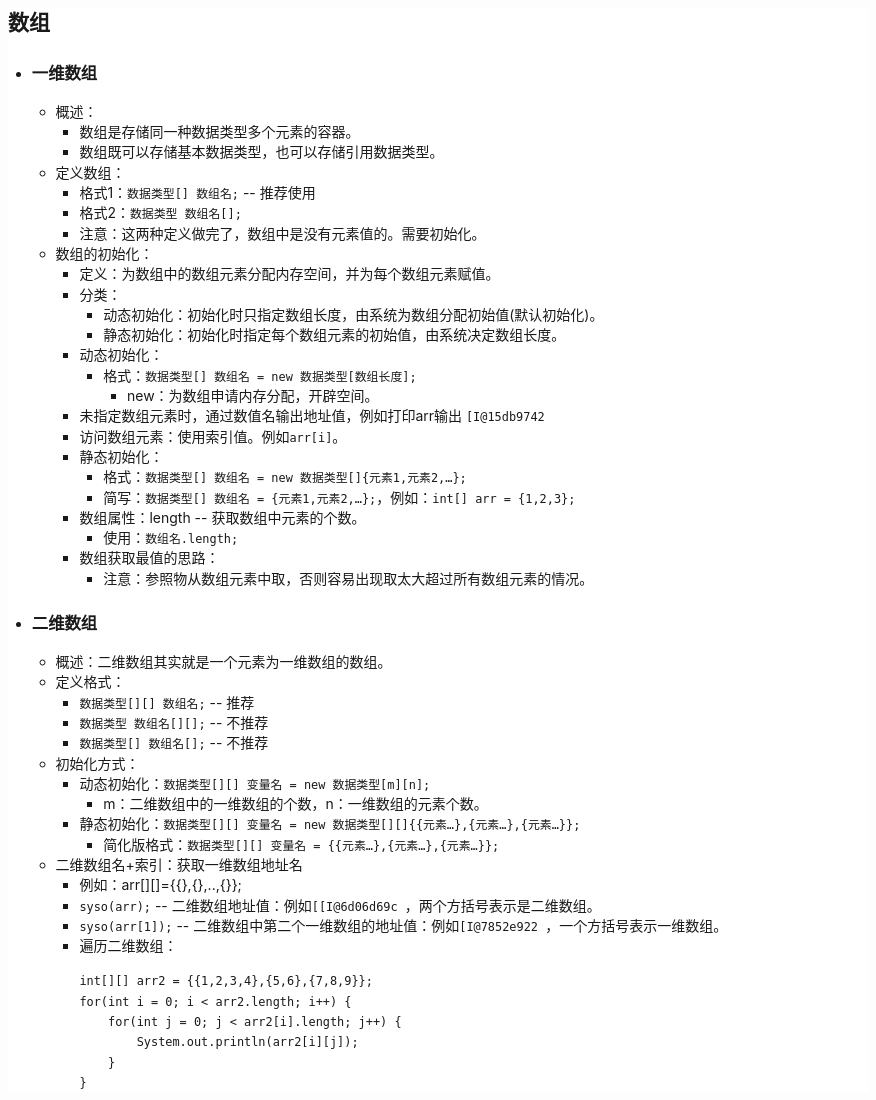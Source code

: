 

## 数组
- ### 一维数组
  - 概述：
    - 数组是存储同一种数据类型多个元素的容器。
    - 数组既可以存储基本数据类型，也可以存储引用数据类型。
  - 定义数组：
    - 格式1：`数据类型[] 数组名;` -- 推荐使用
    - 格式2：`数据类型 数组名[];`
    - 注意：这两种定义做完了，数组中是没有元素值的。需要初始化。     
  - 数组的初始化：
    - 定义：为数组中的数组元素分配内存空间，并为每个数组元素赋值。
    - 分类：
      - 动态初始化：初始化时只指定数组长度，由系统为数组分配初始值(默认初始化)。
      - 静态初始化：初始化时指定每个数组元素的初始值，由系统决定数组长度。
    - 动态初始化：
      - 格式：`数据类型[] 数组名 = new 数据类型[数组长度];`
        - new：为数组申请内存分配，开辟空间。
	- 未指定数组元素时，通过数值名输出地址值，例如打印arr输出 ` [I@15db9742 `
	- 访问数组元素：使用索引值。例如`arr[i]`。
    - 静态初始化：
      - 格式：`数据类型[] 数组名 = new 数据类型[]{元素1,元素2,…};`
      - 简写：`数据类型[] 数组名 = {元素1,元素2,…};`，例如：`int[] arr = {1,2,3};`
    - 数组属性：length -- 获取数组中元素的个数。
      - 使用：`数组名.length;`
    - 数组获取最值的思路：
      - 注意：参照物从数组元素中取，否则容易出现取太大超过所有数组元素的情况。

- ### 二维数组
  - 概述：二维数组其实就是一个元素为一维数组的数组。
  - 定义格式：
    - `数据类型[][] 数组名;` -- 推荐
    - `数据类型 数组名[][];` -- 不推荐
    - `数据类型[] 数组名[];` -- 不推荐
  - 初始化方式：
    - 动态初始化：`数据类型[][] 变量名 = new 数据类型[m][n];`
      - m：二维数组中的一维数组的个数，n：一维数组的元素个数。
    - 静态初始化：`数据类型[][] 变量名 = new 数据类型[][]{{元素…},{元素…},{元素…}};`
      - 简化版格式：`数据类型[][] 变量名 = {{元素…},{元素…},{元素…}};`
  - 二维数组名+索引：获取一维数组地址名
    - 例如：arr[][]={{},{},..,{}};
    - `syso(arr);` -- 二维数组地址值：例如`[[I@6d06d69c `，两个方括号表示是二维数组。
    - `syso(arr[1]);` -- 二维数组中第二个一维数组的地址值：例如`[I@7852e922 `，一个方括号表示一维数组。
    - 遍历二维数组：
		```
		int[][] arr2 = {{1,2,3,4},{5,6},{7,8,9}};
		for(int i = 0; i < arr2.length; i++) {
			for(int j = 0; j < arr2[i].length; j++) {
				System.out.println(arr2[i][j]);
			}
		}
		```
